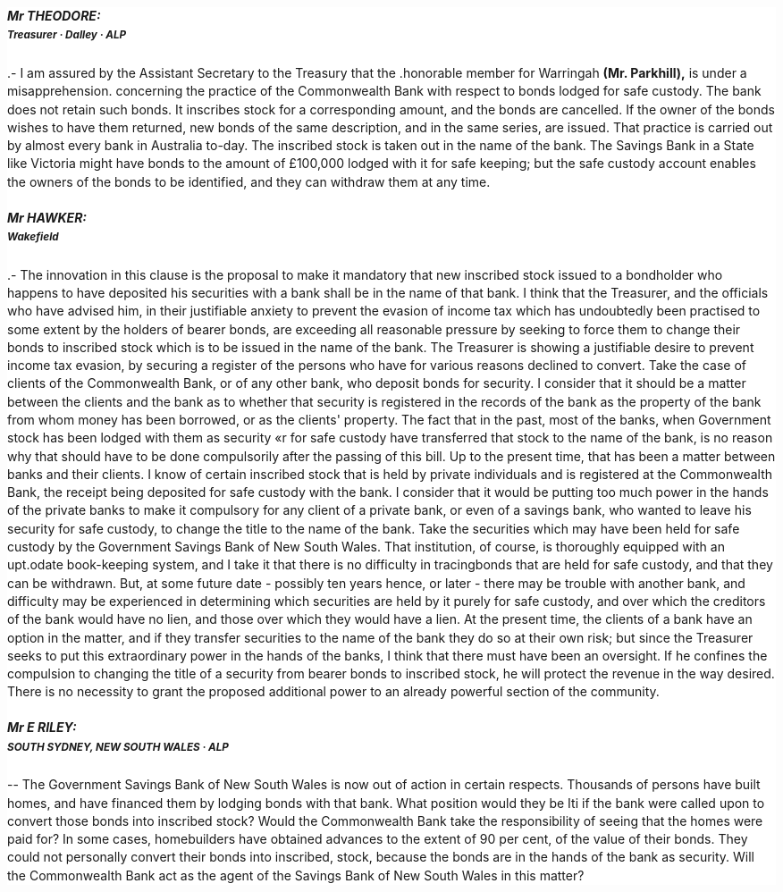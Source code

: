 ##### Mr THEODORE:<br><small class="text-muted">Treasurer &middot; Dalley &middot; ALP</small>

.- I am assured by the Assistant Secretary to the Treasury that the .honorable member for Warringah  **(Mr. Parkhill),**  is under a misapprehension. concerning the practice of the Commonwealth Bank with respect to bonds lodged for safe custody. The bank does not retain such bonds. It inscribes stock for a corresponding amount, and the bonds are cancelled. If the owner of the bonds wishes to have them returned, new bonds of the same description, and in the same series, are issued. That practice is carried out by almost every bank in Australia to-day. The inscribed stock is taken out in the name of the bank. The Savings Bank in a State like Victoria might have bonds to the amount of £100,000 lodged with it for safe keeping; but the safe custody account enables the owners of the bonds to be identified, and they can withdraw them at any time. 

##### Mr HAWKER:<br><small class="text-muted">Wakefield</small>

.- The innovation in this clause is the proposal to make it mandatory that new inscribed stock issued to a bondholder who happens to have deposited his securities with a bank shall be in the name of that bank. I think that the Treasurer, and the officials who have advised him, in their justifiable anxiety to prevent the evasion of income tax which has undoubtedly been practised to some extent by the holders of bearer bonds, are exceeding all reasonable pressure by seeking to force them to change their bonds to inscribed stock which is to be issued in the name of the bank. The Treasurer is showing a justifiable desire to prevent income tax evasion, by securing a register of the persons who have for various reasons declined to convert. Take the case of clients of the Commonwealth Bank, or of any other bank, who deposit bonds for security. I consider that it should be a matter between the clients and the bank as to whether that security is registered in the records of the bank as the property of the bank from whom money has been borrowed, or as the clients' property. The fact that in the past, most  of the banks, when Government stock has been lodged with them as security «r for safe custody have transferred that stock to the name of the bank, is no reason why that should have to be done compulsorily after the passing of this bill. Up to the present time, that has been a matter between banks and their clients. I know of certain inscribed stock that is held by private individuals and is registered at the Commonwealth Bank, the receipt being deposited for safe custody with the bank. I consider that it would be putting too much power in the hands of the private banks to make it compulsory for any client of a private bank, or even of a savings bank, who wanted to leave his security for safe custody, to change the title to the name of the bank. Take the securities which may have been held for safe custody by the Government Savings Bank of New South Wales. That institution, of course, is thoroughly equipped with an upt.odate book-keeping system, and I take it that there is no difficulty in tracingbonds that are held for safe custody, and that they can be withdrawn. But, at some future date - possibly ten years hence, or later - there may be trouble with another bank, and difficulty may be experienced in determining which securities are held by it purely for safe custody, and over which the creditors of the bank would have no lien, and those over which they would have a lien. At the present time, the clients of a bank have an option in the matter, and if they transfer securities to the name of the bank they do so at their own risk; but since the Treasurer seeks to put this extraordinary power in the hands of the banks, I think that there must have been an oversight. If he confines the compulsion to changing the title of a security from bearer bonds to inscribed stock, he will protect the revenue in the way desired. There is no necessity to grant the proposed additional  power  to an already powerful section of the community. 

##### Mr E RILEY:<br><small class="text-muted">SOUTH SYDNEY, NEW SOUTH WALES &middot; ALP</small>

-- The Government Savings Bank of New South Wales is now out of action in certain respects. Thousands of persons have built homes, and have financed them by lodging bonds with that bank. What position would they be Iti if the bank were called upon to convert those bonds into inscribed stock? Would the Commonwealth Bank take the responsibility of seeing that the homes were paid for? In some cases, homebuilders have obtained advances to the extent of 90 per cent, of the value of their bonds. They could not personally convert their bonds into inscribed, stock, because the bonds are in the hands of the bank as security. Will the Commonwealth Bank act as the agent of the Savings Bank of New South Wales in this matter? 

